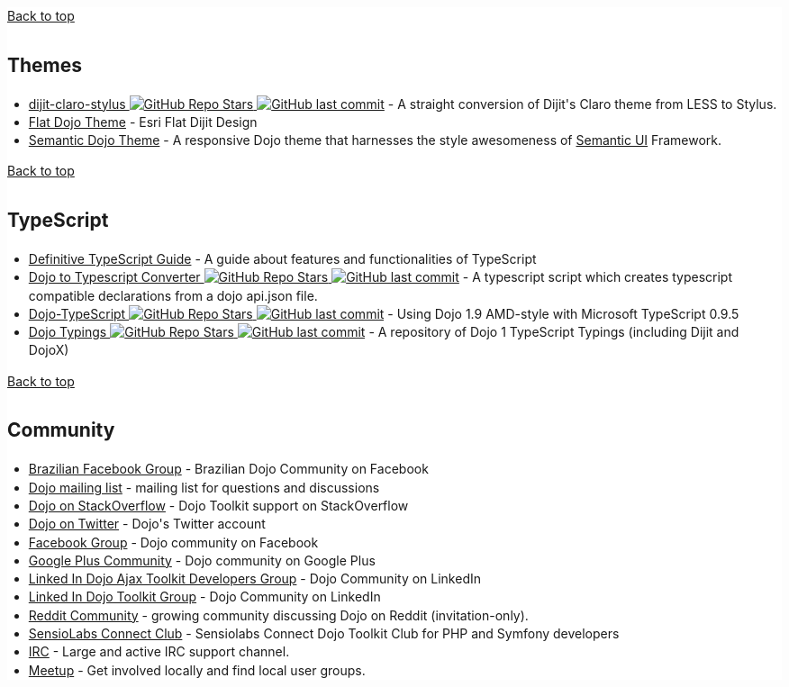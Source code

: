[Back to top](#awesome-dojo)


## Themes

* [dijit-claro-stylus ![GitHub Repo Stars](https://img.shields.io/github/stars/kfranqueiro/dijit-claro-stylus) ![GitHub last commit](https://img.shields.io/github/last-commit/kfranqueiro/dijit-claro-stylus)](https://github.com/kfranqueiro/dijit-claro-stylus) - A straight conversion of Dijit's Claro theme from LESS to Stylus.
* [Flat Dojo Theme](http://yiweima.github.io/flatdojo/) - Esri Flat Dijit Design
* [Semantic Dojo Theme](http://websemantics.github.io/semantic-dojo/) - A responsive Dojo theme that harnesses the style awesomeness of [Semantic UI](http://semantic-ui.com/) Framework.

[Back to top](#awesome-dojo)


## TypeScript

* [Definitive TypeScript Guide](https://www.sitepen.com/blog/2013/12/31/definitive-guide-to-typescript/) - A guide about features and functionalities of TypeScript
* [Dojo to Typescript Converter ![GitHub Repo Stars](https://img.shields.io/github/stars/stopyoukid/DojoToTypescriptConverter) ![GitHub last commit](https://img.shields.io/github/last-commit/stopyoukid/DojoToTypescriptConverter)](https://github.com/stopyoukid/DojoToTypescriptConverter) - A typescript script which creates typescript compatible declarations from a dojo api.json file.
* [Dojo-TypeScript ![GitHub Repo Stars](https://img.shields.io/github/stars/schungx/Dojo-TypeScript) ![GitHub last commit](https://img.shields.io/github/last-commit/schungx/Dojo-TypeScript)](https://github.com/schungx/Dojo-TypeScript) - Using Dojo 1.9 AMD-style with Microsoft TypeScript 0.9.5
* [Dojo Typings ![GitHub Repo Stars](https://img.shields.io/github/stars/dojo/typings) ![GitHub last commit](https://img.shields.io/github/last-commit/dojo/typings)](https://github.com/dojo/typings) - A repository of Dojo 1 TypeScript Typings (including Dijit and DojoX)

[Back to top](#awesome-dojo)


## Community

* [Brazilian Facebook Group](https://www.facebook.com/groups/288220914564119/) - Brazilian Dojo Community on Facebook
* [Dojo mailing list](http://dojotoolkit.org/community/) - mailing list for questions and discussions
* [Dojo on StackOverflow](http://stackoverflow.com/questions/tagged/dojo) - Dojo Toolkit support on StackOverflow
* [Dojo on Twitter](https://twitter.com/dojo) - Dojo's Twitter account
* [Facebook Group](https://www.facebook.com/groups/4375511291/) - Dojo community on Facebook
* [Google Plus Community](https://plus.google.com/communities/107837593684207188221) - Dojo community on Google Plus
* [Linked In Dojo Ajax Toolkit Developers Group](https://www.linkedin.com/groups/Dojo-Ajax-Toolkit-Developers-71399) - Dojo Community on LinkedIn
* [Linked In Dojo Toolkit Group](https://www.linkedin.com/groups/dojo-toolkit-81926) - Dojo Community on LinkedIn
* [Reddit Community](https://www.reddit.com/r/dojo/) - growing community discussing Dojo on Reddit (invitation-only).
* [SensioLabs Connect Club](https://connect.sensiolabs.com/club/dojo-toolkit) - Sensiolabs Connect Dojo Toolkit Club for PHP and Symfony developers
* [IRC](http://irc.lc/freenode/dojo) - Large and active IRC support channel.
* [Meetup](https://www.meetup.com/topics/dojo/) - Get involved locally and find local user groups.
